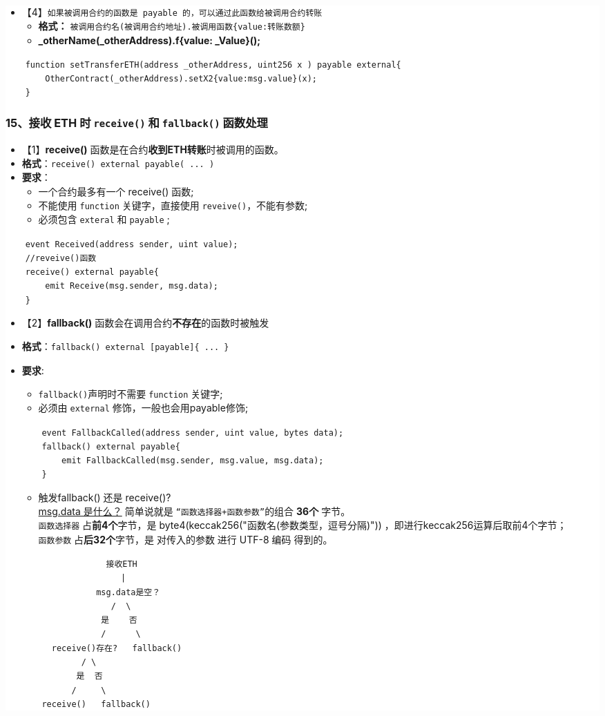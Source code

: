 - 【4】``如果被调用合约的函数是 payable 的，可以通过此函数给被调用合约转账``
  - **格式：** ``被调用合约名(被调用合约地址).被调用函数{value:转账数额}``
  - **_otherName(_otherAddress).f{value: _Value}();**
```solidity
    function setTransferETH(address _otherAddress, uint256 x ) payable external{
        OtherContract(_otherAddress).setX2{value:msg.value}(x);
    }
```
    
### 15、接收 ETH 时 ``receive()`` 和 ``fallback()`` 函数处理   

- 【1】**receive()** 函数是在合约**收到ETH转账**时被调用的函数。
- **格式**：``receive() external payable( ... )``
- **要求**：
  - 一个合约最多有一个 receive() 函数;
  - 不能使用 ``function`` 关键字，直接使用 ``reveive()``，不能有参数;
  - 必须包含 ``exteral`` 和 ``payable`` ;
```solidity
    event Received(address sender, uint value);
    //reveive()函数
    receive() external payable{
        emit Receive(msg.sender, msg.data);
    }
```

- 【2】**fallback()** 函数会在调用合约**不存在**的函数时被触发
- **格式**：``fallback() external [payable]{ ... }``
- **要求**:
  - ``fallback()``声明时不需要 ``function`` 关键字;
  - 必须由 ``external`` 修饰，一般也会用payable修饰;
  ```solidity
      event FallbackCalled(address sender, uint value, bytes data);
      fallback() external payable{
          emit FallbackCalled(msg.sender, msg.value, msg.data);
      }
  ```
  - 触发fallback() 还是 receive()?  
    [msg.data 是什么？](https://www.wtf.academy/docs/solidity-102/Selector/) 简单说就是 ``“函数选择器+函数参数”``的组合 **36个** 字节。  
    ``函数选择器`` 占**前4个**字节，是 byte4(keccak256("函数名(参数类型，逗号分隔)")) ，即进行keccak256运算后取前4个字节；  
    ``函数参数`` 占**后32个**字节，是 对传入的参数 进行 UTF-8 编码 得到的。    <br>     
    
  ```solidity
                   接收ETH
                      |
                 msg.data是空？
                    /  \
                  是    否
                  /      \
        receive()存在?   fallback()
              / \
             是  否
            /     \
      receive()   fallback()
  ```
  